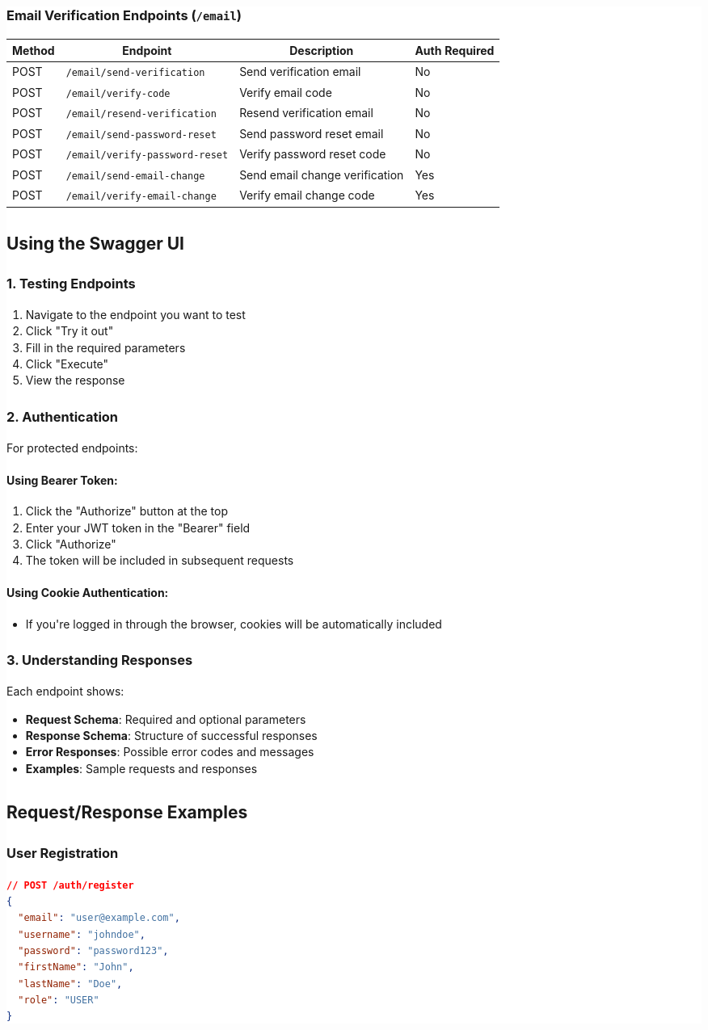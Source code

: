 ### Email Verification Endpoints (`/email`)

| Method | Endpoint | Description | Auth Required |
|--------|----------|-------------|---------------|
| POST | `/email/send-verification` | Send verification email | No |
| POST | `/email/verify-code` | Verify email code | No |
| POST | `/email/resend-verification` | Resend verification email | No |
| POST | `/email/send-password-reset` | Send password reset email | No |
| POST | `/email/verify-password-reset` | Verify password reset code | No |
| POST | `/email/send-email-change` | Send email change verification | Yes |
| POST | `/email/verify-email-change` | Verify email change code | Yes |

## Using the Swagger UI

### 1. Testing Endpoints
1. Navigate to the endpoint you want to test
2. Click "Try it out"
3. Fill in the required parameters
4. Click "Execute"
5. View the response

### 2. Authentication
For protected endpoints:

#### Using Bearer Token:
1. Click the "Authorize" button at the top
2. Enter your JWT token in the "Bearer" field
3. Click "Authorize"
4. The token will be included in subsequent requests

#### Using Cookie Authentication:
- If you're logged in through the browser, cookies will be automatically included

### 3. Understanding Responses
Each endpoint shows:
- **Request Schema**: Required and optional parameters
- **Response Schema**: Structure of successful responses
- **Error Responses**: Possible error codes and messages
- **Examples**: Sample requests and responses

## Request/Response Examples

### User Registration
```json
// POST /auth/register
{
  "email": "user@example.com",
  "username": "johndoe",
  "password": "password123",
  "firstName": "John",
  "lastName": "Doe",
  "role": "USER"
}
```
